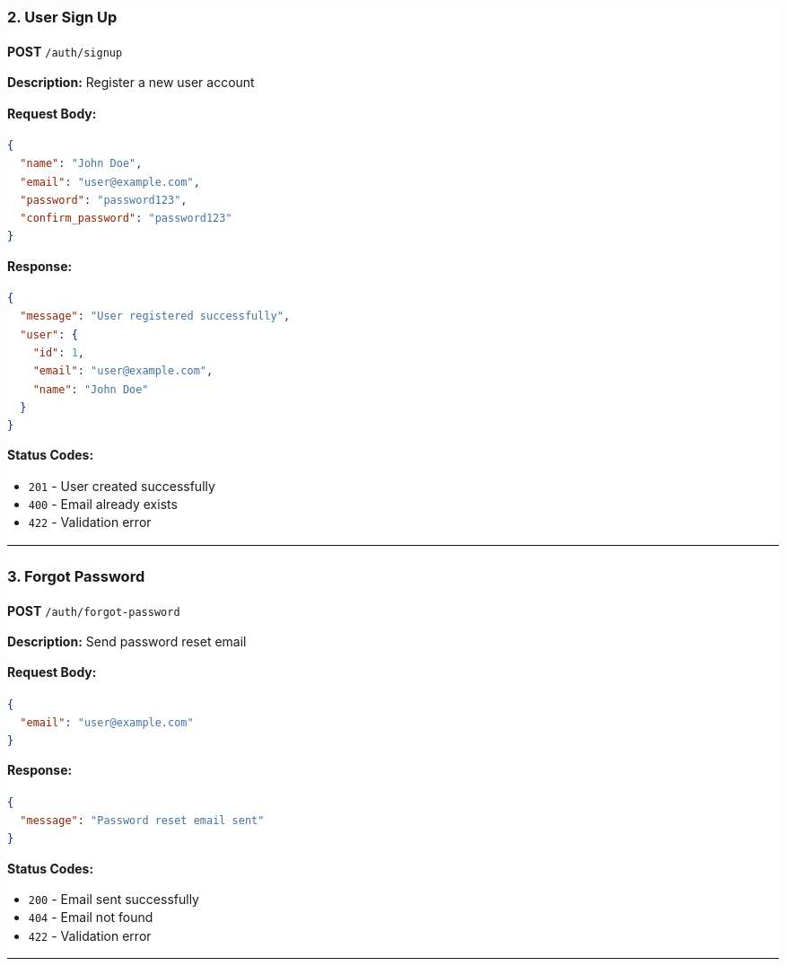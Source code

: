 
### 2. User Sign Up
**POST** `/auth/signup`

**Description:** Register a new user account

**Request Body:**
```json
{
  "name": "John Doe",
  "email": "user@example.com",
  "password": "password123",
  "confirm_password": "password123"
}
```

**Response:**
```json
{
  "message": "User registered successfully",
  "user": {
    "id": 1,
    "email": "user@example.com",
    "name": "John Doe"
  }
}
```

**Status Codes:**
- `201` - User created successfully
- `400` - Email already exists
- `422` - Validation error

---

### 3. Forgot Password
**POST** `/auth/forgot-password`

**Description:** Send password reset email

**Request Body:**
```json
{
  "email": "user@example.com"
}
```

**Response:**
```json
{
  "message": "Password reset email sent"
}
```

**Status Codes:**
- `200` - Email sent successfully
- `404` - Email not found
- `422` - Validation error

---